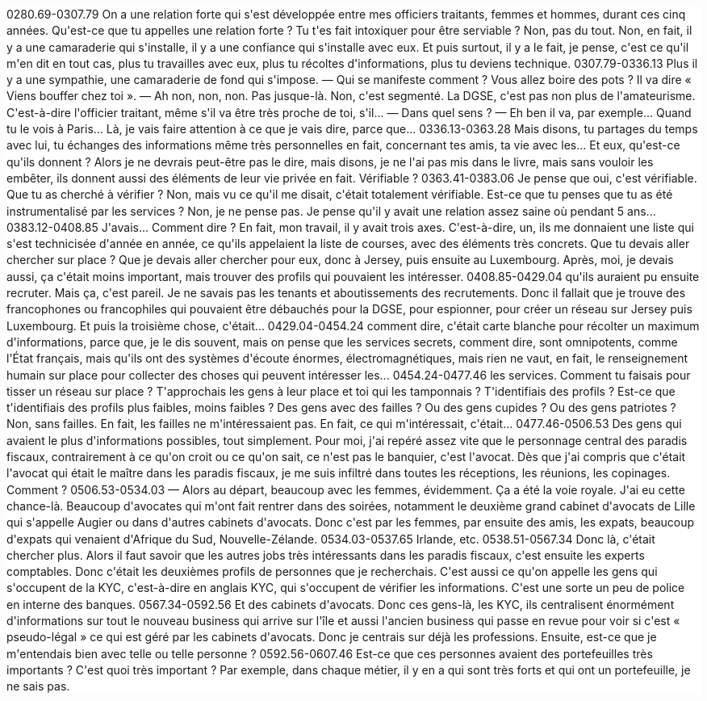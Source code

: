 0280.69-0307.79   On a une relation forte qui s'est développée entre mes officiers traitants, femmes et hommes, durant ces cinq années. Qu'est-ce que tu appelles une relation forte ? Tu t'es fait intoxiquer pour être serviable ? Non, pas du tout. Non, en fait, il y a une camaraderie qui s'installe, il y a une confiance qui s'installe avec eux. Et puis surtout, il y a le fait, je pense, c'est ce qu'il m'en dit en tout cas, plus tu travailles avec eux, plus tu récoltes d'informations, plus tu deviens technique.
0307.79-0336.13   Plus il y a une sympathie, une camaraderie de fond qui s'impose. — Qui se manifeste comment ? Vous allez boire des pots ? Il va dire « Viens bouffer chez toi ». — Ah non, non, non. Pas jusque-là. Non, c'est segmenté. La DGSE, c'est pas non plus de l'amateurisme. C'est-à-dire l'officier traitant, même s'il va être très proche de toi, s'il... — Dans quel sens ? — Eh ben il va, par exemple... Quand tu le vois à Paris... Là, je vais faire attention à ce que je vais dire, parce que...
0336.13-0363.28   Mais disons, tu partages du temps avec lui, tu échanges des informations même très personnelles en fait, concernant tes amis, ta vie avec les... Et eux, qu'est-ce qu'ils donnent ? Alors je ne devrais peut-être pas le dire, mais disons, je ne l'ai pas mis dans le livre, mais sans vouloir les embêter, ils donnent aussi des éléments de leur vie privée en fait. Vérifiable ?
0363.41-0383.06   Je pense que oui, c'est vérifiable. Que tu as cherché à vérifier ? Non, mais vu ce qu'il me disait, c'était totalement vérifiable. Est-ce que tu penses que tu as été instrumentalisé par les services ? Non, je ne pense pas. Je pense qu'il y avait une relation assez saine où pendant 5 ans...
0383.12-0408.85   J'avais... Comment dire ? En fait, mon travail, il y avait trois axes. C'est-à-dire, un, ils me donnaient une liste qui s'est technicisée d'année en année, ce qu'ils appelaient la liste de courses, avec des éléments très concrets. Que tu devais aller chercher sur place ? Que je devais aller chercher pour eux, donc à Jersey, puis ensuite au Luxembourg. Après, moi, je devais aussi, ça c'était moins important, mais trouver des profils qui pouvaient les intéresser.
0408.85-0429.04   qu'ils auraient pu ensuite recruter. Mais ça, c'est pareil. Je ne savais pas les tenants et aboutissements des recrutements. Donc il fallait que je trouve des francophones ou francophiles qui pouvaient être débauchés pour la DGSE, pour espionner, pour créer un réseau sur Jersey puis Luxembourg. Et puis la troisième chose, c'était...
0429.04-0454.24   comment dire, c'était carte blanche pour récolter un maximum d'informations, parce que, je le dis souvent, mais on pense que les services secrets, comment dire, sont omnipotents, comme l'État français, mais qu'ils ont des systèmes d'écoute énormes, électromagnétiques, mais rien ne vaut, en fait, le renseignement humain sur place pour collecter des choses qui peuvent intéresser les...
0454.24-0477.46   les services. Comment tu faisais pour tisser un réseau sur place ? T'approchais les gens à leur place et toi qui les tamponnais ? T'identifiais des profils ? Est-ce que t'identifiais des profils plus faibles, moins faibles ? Des gens avec des failles ? Ou des gens cupides ? Ou des gens patriotes ? Non, sans failles. En fait, les failles ne m'intéressaient pas. En fait, ce qui m'intéressait, c'était...
0477.46-0506.53   Des gens qui avaient le plus d'informations possibles, tout simplement. Pour moi, j'ai repéré assez vite que le personnage central des paradis fiscaux, contrairement à ce qu'on croit ou ce qu'on sait, ce n'est pas le banquier, c'est l'avocat. Dès que j'ai compris que c'était l'avocat qui était le maître dans les paradis fiscaux, je me suis infiltré dans toutes les réceptions, les réunions, les copinages. Comment ?
0506.53-0534.03   — Alors au départ, beaucoup avec les femmes, évidemment. Ça a été la voie royale. J'ai eu cette chance-là. Beaucoup d'avocates qui m'ont fait rentrer dans des soirées, notamment le deuxième grand cabinet d'avocats de Lille qui s'appelle Augier ou dans d'autres cabinets d'avocats. Donc c'est par les femmes, par ensuite des amis, les expats, beaucoup d'expats qui venaient d'Afrique du Sud, Nouvelle-Zélande.
0534.03-0537.65   Irlande, etc.
0538.51-0567.34   Donc là, c'était chercher plus. Alors il faut savoir que les autres jobs très intéressants dans les paradis fiscaux, c'est ensuite les experts comptables. Donc c'était les deuxièmes profils de personnes que je recherchais. C'est aussi ce qu'on appelle les gens qui s'occupent de la KYC, c'est-à-dire en anglais KYC, qui s'occupent de vérifier les informations. C'est une sorte un peu de police en interne des banques.
0567.34-0592.56   Et des cabinets d'avocats. Donc ces gens-là, les KYC, ils centralisent énormément d'informations sur tout le nouveau business qui arrive sur l'île et aussi l'ancien business qui passe en revue pour voir si c'est « pseudo-légal » ce qui est géré par les cabinets d'avocats. Donc je centrais sur déjà les professions. Ensuite, est-ce que je m'entendais bien avec telle ou telle personne ?
0592.56-0607.46   Est-ce que ces personnes avaient des portefeuilles très importants ? C'est quoi très important ? Par exemple, dans chaque métier, il y en a qui sont très forts et qui ont un portefeuille, je ne sais pas.